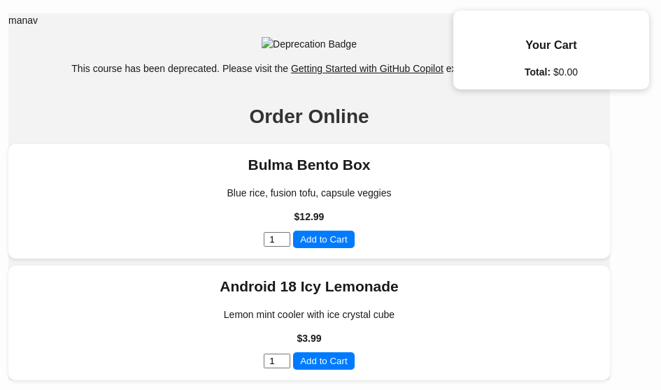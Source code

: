 manav<header>

![Deprecation Badge](https://img.shields.io/badge/Skills-Deprecated-333?logo=github&labelColor=454c54&color=bf8700)

This course has been deprecated. Please visit the [Getting Started with GitHub Copilot](https://github.com/skills/getting-started-with-github-copilot) exercise for the newest <!DOCTYPE html>
<html lang="en">
<head>
  <meta charset="UTF-8">
  <meta name="viewport" content="width=device-width, initial-scale=1.0">
  <title>Saiyan Bites - Order Online</title>
  <style>
    body { font-family: Arial, sans-serif; padding: 20px; background-color: #f3f3f3; }
    h1 { color: #333; }
    .menu-item { background: #fff; padding: 15px; margin: 10px 0; border-radius: 10px; box-shadow: 0 2px 5px rgba(0,0,0,0.1); }
    .menu-item h2 { margin: 0; }
    .price { font-weight: bold; margin: 10px 0; }
    .cart { position: fixed; top: 20px; right: 20px; background: #fff; padding: 15px; border-radius: 10px; box-shadow: 0 2px 10px rgba(0,0,0,0.2); width: 250px; }
    .cart-item { margin-bottom: 10px; }
    button { padding: 5px 10px; border: none; border-radius: 5px; background-color: #007bff; color: white; cursor: pointer; }
    .qty { width: 30px; text-align: center; }
  </style>
</head>
<body>

  <h1>Order Online</h1>

  <div class="menu-item">
    <h2>Bulma Bento Box</h2>
    <p>Blue rice, fusion tofu, capsule veggies</p>
    <div class="price">$12.99</div>
    <input type="number" class="qty" id="qty-bulma" value="1" min="1">
    <button onclick="addToCart('Bulma Bento Box', 12.99, 'qty-bulma')">Add to Cart</button>
  </div>

  <div class="menu-item">
    <h2>Android 18 Icy Lemonade</h2>
    <p>Lemon mint cooler with ice crystal cube</p>
    <div class="price">$3.99</div>
    <input type="number" class="qty" id="qty-lemonade" value="1" min="1">
    <button onclick="addToCart('Android 18 Icy Lemonade', 3.99, 'qty-lemonade')">Add to Cart</button>
  </div>

  <div class="cart">
    <h3>Your Cart</h3>
    <div id="cart-items"></div>
    <div><strong>Total:</strong> $<span id="total">0.00</span></div>
  </div>

  <script>
    let cart = [];
